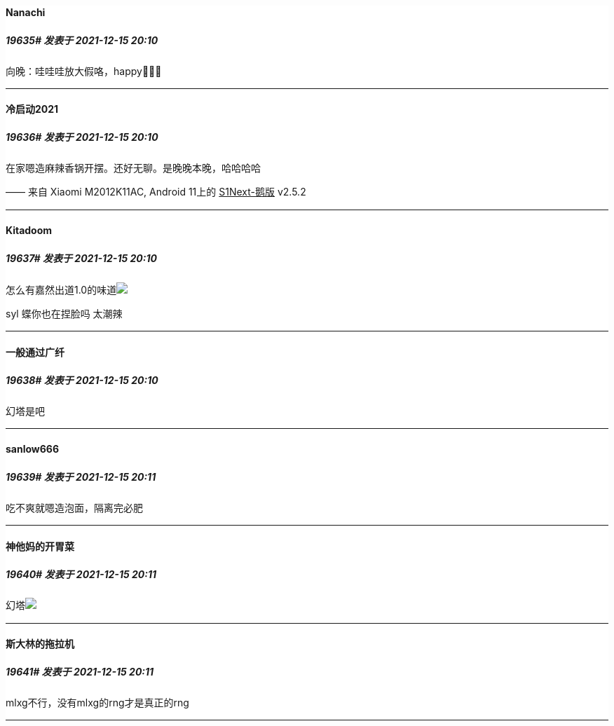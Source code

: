 ####  Nanachi  
##### 19635#       发表于 2021-12-15 20:10

向晚：哇哇哇放大假咯，happy💃💃💃

*****

####  冷启动2021  
##### 19636#       发表于 2021-12-15 20:10

在家嗯造麻辣香锅开摆。还好无聊。是晚晚本晚，哈哈哈哈

—— 来自 Xiaomi M2012K11AC, Android 11上的 [S1Next-鹅版](https://github.com/ykrank/S1-Next/releases) v2.5.2

*****

####  Kitadoom  
##### 19637#       发表于 2021-12-15 20:10

怎么有嘉然出道1.0的味道<img src="https://static.saraba1st.com/image/smiley/face2017/068.png" referrerpolicy="no-referrer">

syl 蝶你也在捏脸吗 太潮辣

*****

####  一般通过广纤  
##### 19638#       发表于 2021-12-15 20:10

幻塔是吧

*****

####  sanlow666  
##### 19639#       发表于 2021-12-15 20:11

吃不爽就嗯造泡面，隔离完必肥

*****

####  神他妈的开胃菜  
##### 19640#       发表于 2021-12-15 20:11

幻塔<img src="https://static.saraba1st.com/image/smiley/face2017/067.png" referrerpolicy="no-referrer">

*****

####  斯大林的拖拉机  
##### 19641#       发表于 2021-12-15 20:11

mlxg不行，没有mlxg的rng才是真正的rng

*****
